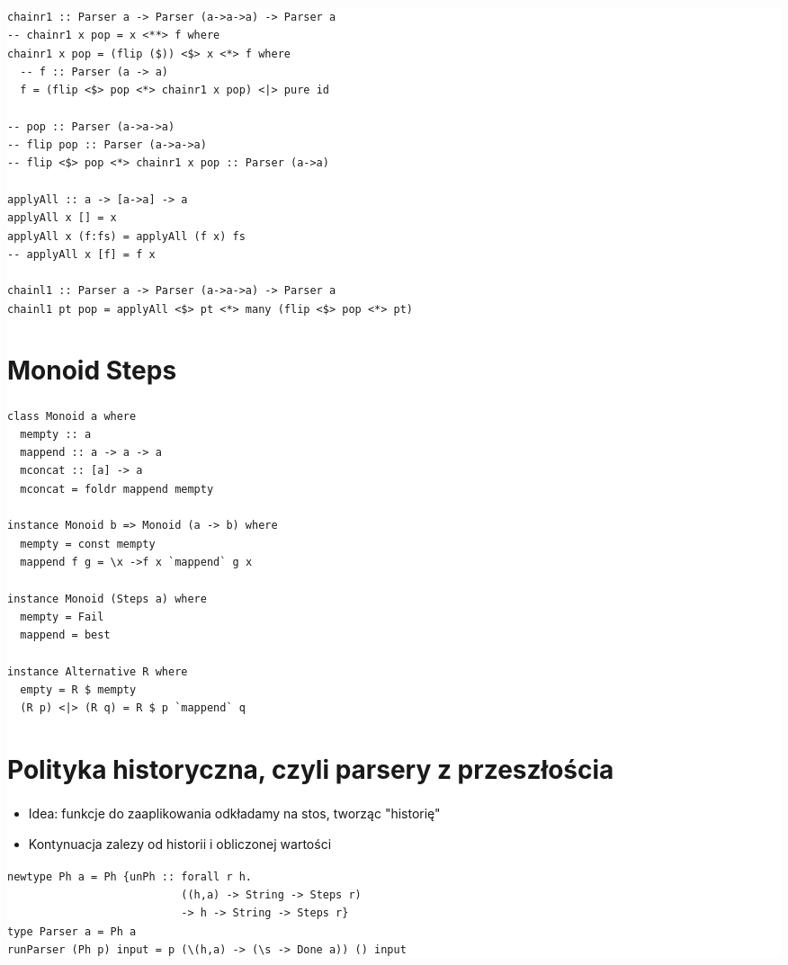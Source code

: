 ~~~~ {.haskell}
chainr1 :: Parser a -> Parser (a->a->a) -> Parser a
-- chainr1 x pop = x <**> f where
chainr1 x pop = (flip ($)) <$> x <*> f where
  -- f :: Parser (a -> a) 
  f = (flip <$> pop <*> chainr1 x pop) <|> pure id

-- pop :: Parser (a->a->a)
-- flip pop :: Parser (a->a->a) 
-- flip <$> pop <*> chainr1 x pop :: Parser (a->a)

applyAll :: a -> [a->a] -> a
applyAll x [] = x
applyAll x (f:fs) = applyAll (f x) fs
-- applyAll x [f] = f x

chainl1 :: Parser a -> Parser (a->a->a) -> Parser a
chainl1 pt pop = applyAll <$> pt <*> many (flip <$> pop <*> pt)
~~~~

# Monoid Steps

~~~~ {.haskell}
class Monoid a where
  mempty :: a
  mappend :: a -> a -> a
  mconcat :: [a] -> a
  mconcat = foldr mappend mempty

instance Monoid b => Monoid (a -> b) where
  mempty = const mempty
  mappend f g = \x ->f x `mappend` g x

instance Monoid (Steps a) where
  mempty = Fail
  mappend = best

instance Alternative R where
  empty = R $ mempty  
  (R p) <|> (R q) = R $ p `mappend` q
~~~~

# Polityka historyczna, czyli parsery z przeszłościa

* Idea: funkcje do zaaplikowania odkładamy na stos, tworząc "historię"

* Kontynuacja zalezy od historii i obliczonej wartości

~~~~ {.haskell}
newtype Ph a = Ph {unPh :: forall r h.
                           ((h,a) -> String -> Steps r) 
                           -> h -> String -> Steps r}
type Parser a = Ph a
runParser (Ph p) input = p (\(h,a) -> (\s -> Done a)) () input

~~~~
